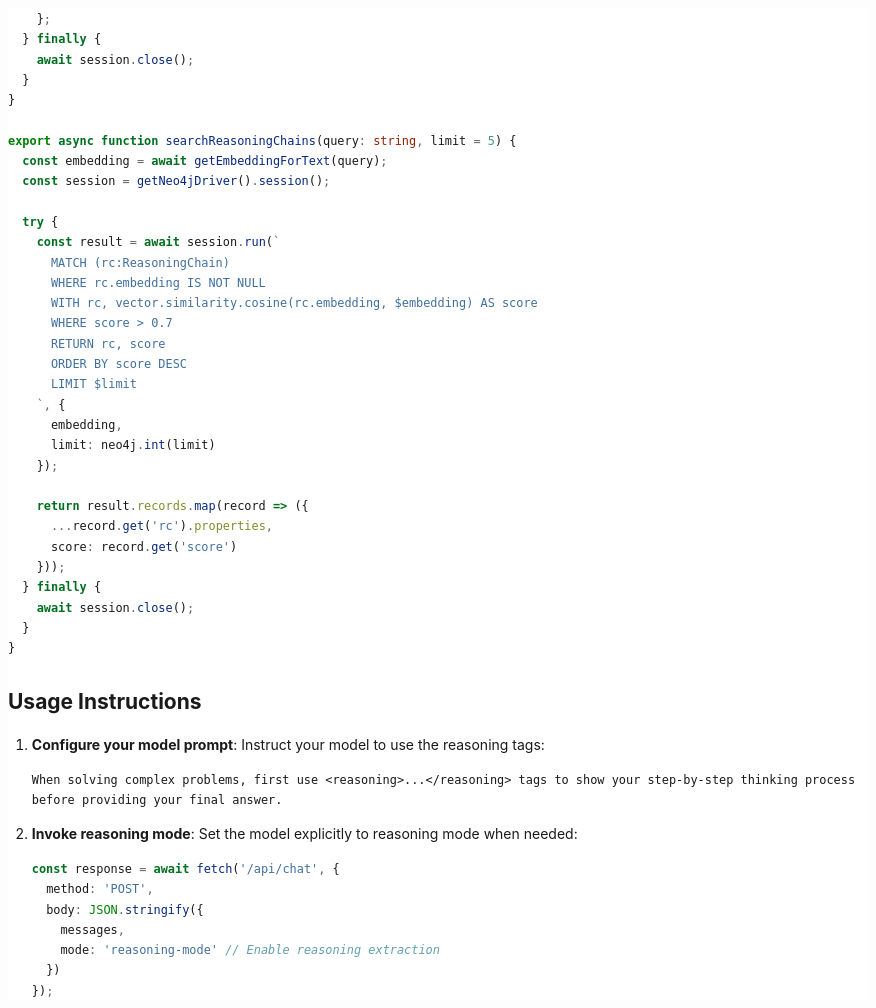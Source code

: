 ```typescript
    };
  } finally {
    await session.close();
  }
}

export async function searchReasoningChains(query: string, limit = 5) {
  const embedding = await getEmbeddingForText(query);
  const session = getNeo4jDriver().session();
  
  try {
    const result = await session.run(`
      MATCH (rc:ReasoningChain)
      WHERE rc.embedding IS NOT NULL
      WITH rc, vector.similarity.cosine(rc.embedding, $embedding) AS score
      WHERE score > 0.7
      RETURN rc, score
      ORDER BY score DESC
      LIMIT $limit
    `, { 
      embedding, 
      limit: neo4j.int(limit) 
    });
    
    return result.records.map(record => ({
      ...record.get('rc').properties,
      score: record.get('score')
    }));
  } finally {
    await session.close();
  }
}
```

## Usage Instructions

1. **Configure your model prompt**:
   Instruct your model to use the reasoning tags:
   
   ```
   When solving complex problems, first use <reasoning>...</reasoning> tags to show your step-by-step thinking process before providing your final answer.
   ```

2. **Invoke reasoning mode**:
   Set the model explicitly to reasoning mode when needed:
   
   ```typescript
   const response = await fetch('/api/chat', {
     method: 'POST',
     body: JSON.stringify({
       messages,
       mode: 'reasoning-mode' // Enable reasoning extraction
     })
   });
   ```
